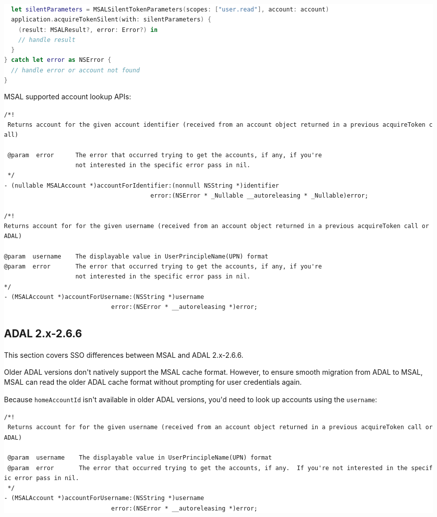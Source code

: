 ```swift
  let silentParameters = MSALSilentTokenParameters(scopes: ["user.read"], account: account)          
  application.acquireTokenSilent(with: silentParameters) {
    (result: MSALResult?, error: Error?) in
    // handle result
  }  
} catch let error as NSError {
  // handle error or account not found
}
```



MSAL supported account lookup APIs:

```objc
/*!
 Returns account for the given account identifier (received from an account object returned in a previous acquireToken call)
 
 @param  error      The error that occurred trying to get the accounts, if any, if you're
                    not interested in the specific error pass in nil.
 */
- (nullable MSALAccount *)accountForIdentifier:(nonnull NSString *)identifier
                                         error:(NSError * _Nullable __autoreleasing * _Nullable)error;
    
/*!
Returns account for for the given username (received from an account object returned in a previous acquireToken call or ADAL)
    
@param  username    The displayable value in UserPrincipleName(UPN) format
@param  error       The error that occurred trying to get the accounts, if any, if you're
                    not interested in the specific error pass in nil.
*/
- (MSALAccount *)accountForUsername:(NSString *)username
                              error:(NSError * __autoreleasing *)error;
```

## ADAL 2.x-2.6.6

This section covers SSO differences between MSAL and ADAL 2.x-2.6.6.

Older ADAL versions don't natively support the MSAL cache format. However, to ensure smooth migration from ADAL to MSAL, MSAL can read the older ADAL cache format without prompting for user credentials again.

Because `homeAccountId` isn't available in older ADAL versions, you'd need to look up accounts using the `username`:

```objc
/*!
 Returns account for for the given username (received from an account object returned in a previous acquireToken call or ADAL)

 @param  username    The displayable value in UserPrincipleName(UPN) format
 @param  error       The error that occurred trying to get the accounts, if any.  If you're not interested in the specific error pass in nil.
 */
- (MSALAccount *)accountForUsername:(NSString *)username
                              error:(NSError * __autoreleasing *)error;
```
